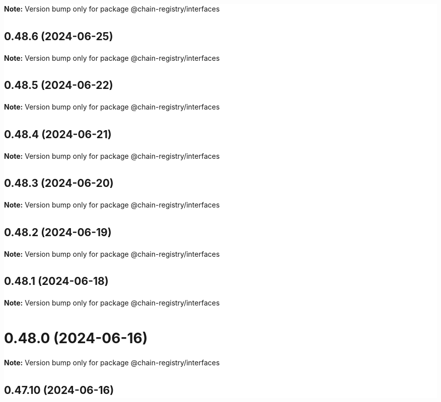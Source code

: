 **Note:** Version bump only for package @chain-registry/interfaces





## 0.48.6 (2024-06-25)

**Note:** Version bump only for package @chain-registry/interfaces





## 0.48.5 (2024-06-22)

**Note:** Version bump only for package @chain-registry/interfaces





## 0.48.4 (2024-06-21)

**Note:** Version bump only for package @chain-registry/interfaces





## 0.48.3 (2024-06-20)

**Note:** Version bump only for package @chain-registry/interfaces





## 0.48.2 (2024-06-19)

**Note:** Version bump only for package @chain-registry/interfaces





## 0.48.1 (2024-06-18)

**Note:** Version bump only for package @chain-registry/interfaces





# 0.48.0 (2024-06-16)

**Note:** Version bump only for package @chain-registry/interfaces





## 0.47.10 (2024-06-16)

